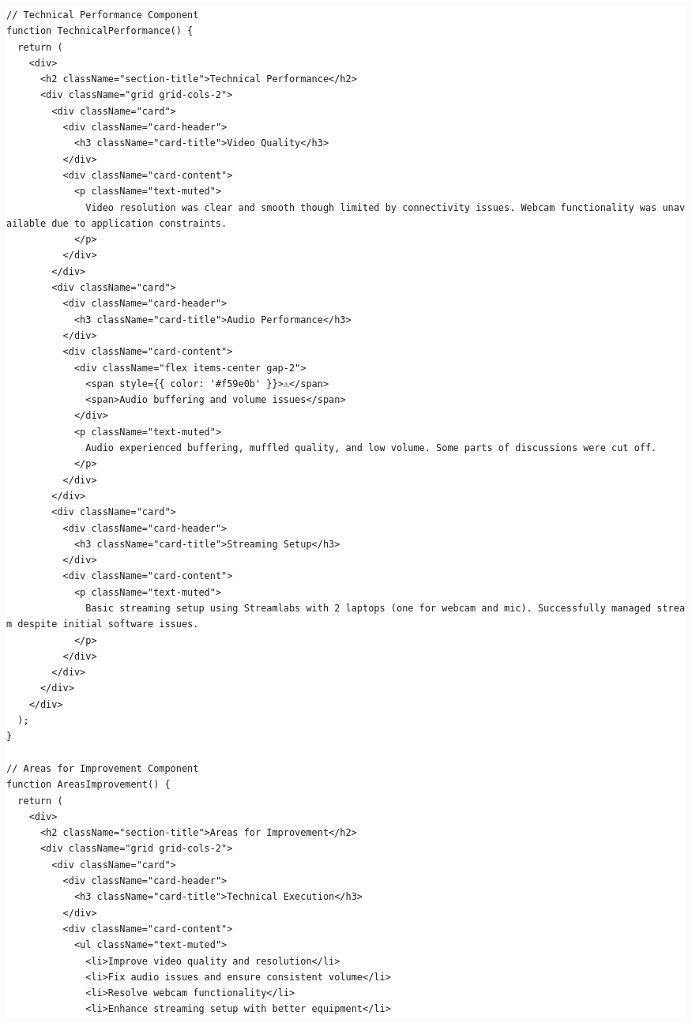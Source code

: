     // Technical Performance Component
    function TechnicalPerformance() {
      return (
        <div>
          <h2 className="section-title">Technical Performance</h2>
          <div className="grid grid-cols-2">
            <div className="card">
              <div className="card-header">
                <h3 className="card-title">Video Quality</h3>
              </div>
              <div className="card-content">
                <p className="text-muted">
                  Video resolution was clear and smooth though limited by connectivity issues. Webcam functionality was unavailable due to application constraints.
                </p>
              </div>
            </div>
            <div className="card">
              <div className="card-header">
                <h3 className="card-title">Audio Performance</h3>
              </div>
              <div className="card-content">
                <div className="flex items-center gap-2">
                  <span style={{ color: '#f59e0b' }}>⚠️</span>
                  <span>Audio buffering and volume issues</span>
                </div>
                <p className="text-muted">
                  Audio experienced buffering, muffled quality, and low volume. Some parts of discussions were cut off.
                </p>
              </div>
            </div>
            <div className="card">
              <div className="card-header">
                <h3 className="card-title">Streaming Setup</h3>
              </div>
              <div className="card-content">
                <p className="text-muted">
                  Basic streaming setup using Streamlabs with 2 laptops (one for webcam and mic). Successfully managed stream despite initial software issues.
                </p>
              </div>
            </div>
          </div>
        </div>
      );
    }

    // Areas for Improvement Component
    function AreasImprovement() {
      return (
        <div>
          <h2 className="section-title">Areas for Improvement</h2>
          <div className="grid grid-cols-2">
            <div className="card">
              <div className="card-header">
                <h3 className="card-title">Technical Execution</h3>
              </div>
              <div className="card-content">
                <ul className="text-muted">
                  <li>Improve video quality and resolution</li>
                  <li>Fix audio issues and ensure consistent volume</li>
                  <li>Resolve webcam functionality</li>
                  <li>Enhance streaming setup with better equipment</li>